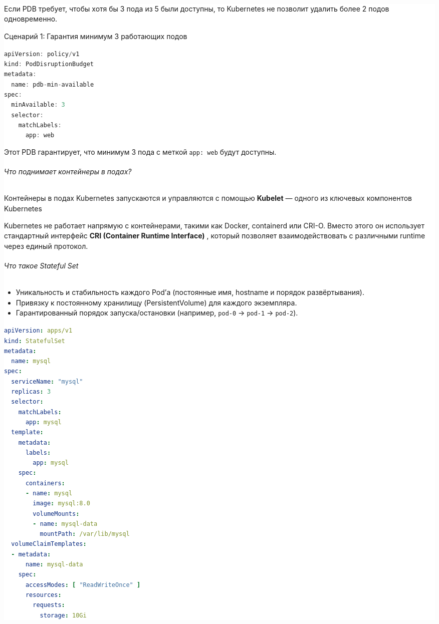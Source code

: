 Если PDB требует, чтобы хотя бы 3 пода из 5 были доступны, то Kubernetes не позволит удалить более 2 подов одновременно.

Сценарий 1: Гарантия минимум 3 работающих подов

```java
apiVersion: policy/v1
kind: PodDisruptionBudget
metadata:
  name: pdb-min-available
spec:
  minAvailable: 3
  selector:
    matchLabels:
      app: web
```

Этот PDB гарантирует, что минимум 3 пода с меткой `app: web` будут доступны.
###### Что поднимает контейнеры в подах?

Контейнеры в подах Kubernetes запускаются и управляются с помощью **Kubelet** — одного из ключевых компонентов Kubernetes

Kubernetes не работает напрямую с контейнерами, такими как Docker, containerd или CRI-O. Вместо этого он использует стандартный интерфейс **CRI (Container Runtime Interface)** , который позволяет взаимодействовать с различными runtime через единый протокол.

###### Что такое Stateful Set

- Уникальность и стабильность каждого Pod’а (постоянные имя, hostname и порядок развёртывания).
- Привязку к постоянному хранилищу (PersistentVolume) для каждого экземпляра.
- Гарантированный порядок запуска/остановки (например, `pod-0` → `pod-1` → `pod-2`).

```yaml
apiVersion: apps/v1
kind: StatefulSet
metadata:
  name: mysql
spec:
  serviceName: "mysql"
  replicas: 3
  selector:
    matchLabels:
      app: mysql
  template:
    metadata:
      labels:
        app: mysql
    spec:
      containers:
      - name: mysql
        image: mysql:8.0
        volumeMounts:
        - name: mysql-data
          mountPath: /var/lib/mysql
  volumeClaimTemplates:
  - metadata:
      name: mysql-data
    spec:
      accessModes: [ "ReadWriteOnce" ]
      resources:
        requests:
          storage: 10Gi
```
